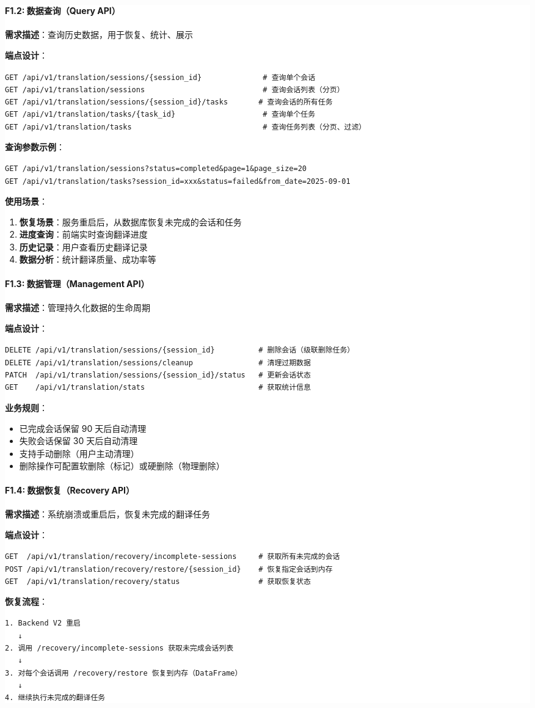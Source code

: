 #### F1.2: 数据查询（Query API）

**需求描述**：查询历史数据，用于恢复、统计、展示

**端点设计**：
```
GET /api/v1/translation/sessions/{session_id}              # 查询单个会话
GET /api/v1/translation/sessions                           # 查询会话列表（分页）
GET /api/v1/translation/sessions/{session_id}/tasks       # 查询会话的所有任务
GET /api/v1/translation/tasks/{task_id}                    # 查询单个任务
GET /api/v1/translation/tasks                              # 查询任务列表（分页、过滤）
```

**查询参数示例**：
```
GET /api/v1/translation/sessions?status=completed&page=1&page_size=20
GET /api/v1/translation/tasks?session_id=xxx&status=failed&from_date=2025-09-01
```

**使用场景**：
1. **恢复场景**：服务重启后，从数据库恢复未完成的会话和任务
2. **进度查询**：前端实时查询翻译进度
3. **历史记录**：用户查看历史翻译记录
4. **数据分析**：统计翻译质量、成功率等

#### F1.3: 数据管理（Management API）

**需求描述**：管理持久化数据的生命周期

**端点设计**：
```
DELETE /api/v1/translation/sessions/{session_id}          # 删除会话（级联删除任务）
DELETE /api/v1/translation/sessions/cleanup               # 清理过期数据
PATCH  /api/v1/translation/sessions/{session_id}/status   # 更新会话状态
GET    /api/v1/translation/stats                          # 获取统计信息
```

**业务规则**：
- 已完成会话保留 90 天后自动清理
- 失败会话保留 30 天后自动清理
- 支持手动删除（用户主动清理）
- 删除操作可配置软删除（标记）或硬删除（物理删除）

#### F1.4: 数据恢复（Recovery API）

**需求描述**：系统崩溃或重启后，恢复未完成的翻译任务

**端点设计**：
```
GET  /api/v1/translation/recovery/incomplete-sessions     # 获取所有未完成的会话
POST /api/v1/translation/recovery/restore/{session_id}    # 恢复指定会话到内存
GET  /api/v1/translation/recovery/status                  # 获取恢复状态
```

**恢复流程**：
```
1. Backend V2 重启
   ↓
2. 调用 /recovery/incomplete-sessions 获取未完成会话列表
   ↓
3. 对每个会话调用 /recovery/restore 恢复到内存（DataFrame）
   ↓
4. 继续执行未完成的翻译任务
```
